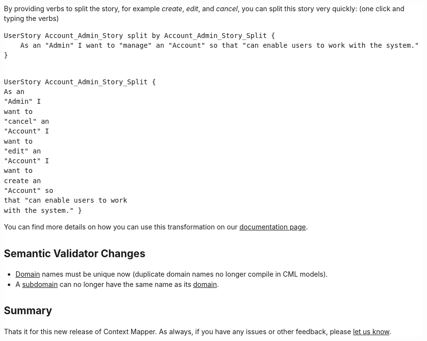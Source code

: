 By providing verbs to split the story, for example _create_, _edit_, and _cancel_, you can split this story very quickly: (one click and typing the verbs)

<div class="highlight"><pre><span></span><span class="k">UserStory</span> Account_Admin_Story <span class="k">split</span> <span class="k">by</span> Account_Admin_Story_Split {
	<span class="k">As</span> <span class="k">an</span> <span class="s">&quot;Admin&quot;</span> <span class="k">I</span> <span class="k">want</span> <span class="k">to</span> <span class="s">&quot;manage&quot;</span> <span class="k">an</span> <span class="s">&quot;Account&quot;</span> <span class="k">so</span> <span class="k">that</span> <span class="s">&quot;can enable users to work with the system.&quot;</span>
}

<span class="k">UserStory</span> Account_Admin_Story_Split {
	<span class="k">As</span> <span class="k">an</span> <span class="s">&quot;Admin&quot;</span>
	<span class="k">I</span> <span class="k">want</span> <span class="k">to</span> <span class="s">&quot;cancel&quot;</span> <span class="k">an</span> <span class="s">&quot;Account&quot;</span>
	<span class="k">I</span> <span class="k">want</span> <span class="k">to</span> <span class="s">&quot;edit&quot;</span> <span class="k">an</span> <span class="s">&quot;Account&quot;</span>
	<span class="k">I</span> <span class="k">want</span> <span class="k">to</span> <span class="k">create</span> <span class="k">an</span> <span class="s">&quot;Account&quot;</span>
	<span class="k">so</span> <span class="k">that</span> <span class="s">&quot;can enable users to work with the system.&quot;</span>
}
</pre></div>

You can find more details on how you can use this transformation on our [documentation page](/docs/story-splitting/).

## Semantic Validator Changes
 * [Domain](/docs/subdomain/) names must be unique now (duplicate domain names no longer compile in CML models).
 * A [subdomain](/docs/subdomain/) can no longer have the same name as its [domain](/docs/subdomain/).

## Summary
Thats it for this new release of Context Mapper. As always, if you have any issues or other feedback, please [let us know](/getting-involved/).
